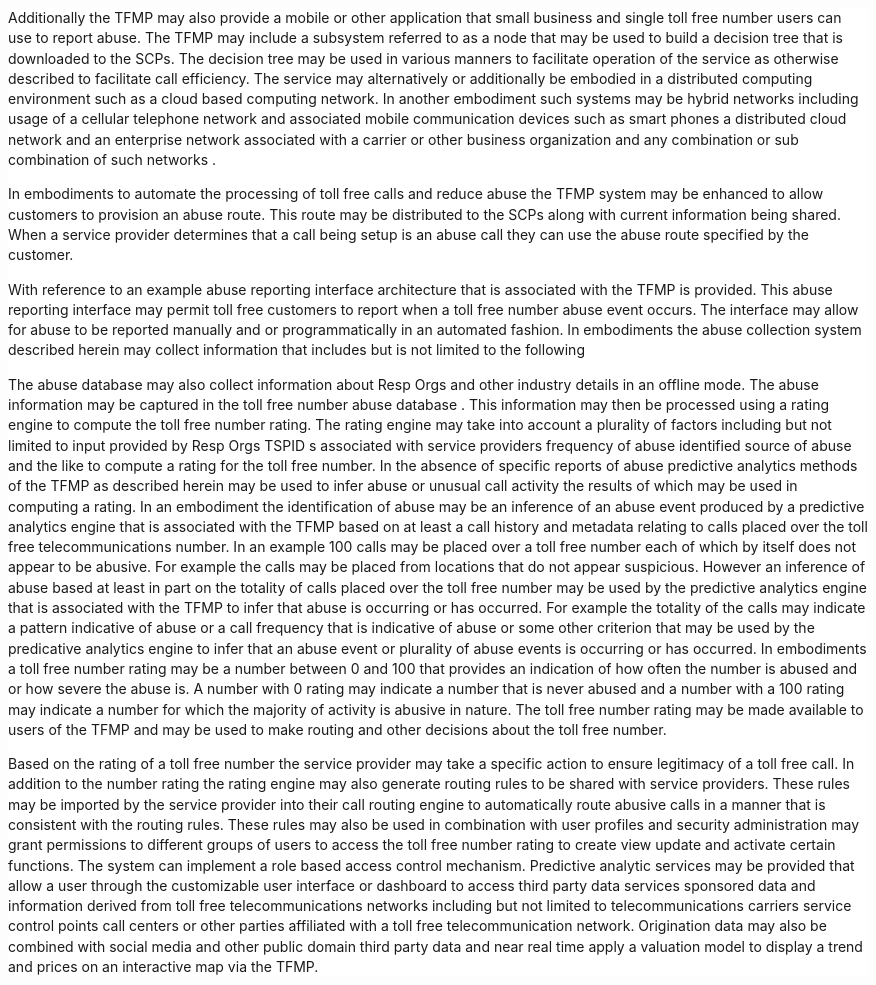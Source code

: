 Additionally the TFMP may also provide a mobile or other application that small business and single toll free number users can use to report abuse. The TFMP may include a subsystem referred to as a node that may be used to build a decision tree that is downloaded to the SCPs. The decision tree may be used in various manners to facilitate operation of the service as otherwise described to facilitate call efficiency. The service may alternatively or additionally be embodied in a distributed computing environment such as a cloud based computing network. In another embodiment such systems may be hybrid networks including usage of a cellular telephone network and associated mobile communication devices such as smart phones a distributed cloud network and an enterprise network associated with a carrier or other business organization and any combination or sub combination of such networks .

In embodiments to automate the processing of toll free calls and reduce abuse the TFMP system may be enhanced to allow customers to provision an abuse route. This route may be distributed to the SCPs along with current information being shared. When a service provider determines that a call being setup is an abuse call they can use the abuse route specified by the customer.

With reference to an example abuse reporting interface architecture that is associated with the TFMP is provided. This abuse reporting interface may permit toll free customers to report when a toll free number abuse event occurs. The interface may allow for abuse to be reported manually and or programmatically in an automated fashion. In embodiments the abuse collection system described herein may collect information that includes but is not limited to the following 

The abuse database may also collect information about Resp Orgs and other industry details in an offline mode. The abuse information may be captured in the toll free number abuse database . This information may then be processed using a rating engine to compute the toll free number rating. The rating engine may take into account a plurality of factors including but not limited to input provided by Resp Orgs TSPID s associated with service providers frequency of abuse identified source of abuse and the like to compute a rating for the toll free number. In the absence of specific reports of abuse predictive analytics methods of the TFMP as described herein may be used to infer abuse or unusual call activity the results of which may be used in computing a rating. In an embodiment the identification of abuse may be an inference of an abuse event produced by a predictive analytics engine that is associated with the TFMP based on at least a call history and metadata relating to calls placed over the toll free telecommunications number. In an example 100 calls may be placed over a toll free number each of which by itself does not appear to be abusive. For example the calls may be placed from locations that do not appear suspicious. However an inference of abuse based at least in part on the totality of calls placed over the toll free number may be used by the predictive analytics engine that is associated with the TFMP to infer that abuse is occurring or has occurred. For example the totality of the calls may indicate a pattern indicative of abuse or a call frequency that is indicative of abuse or some other criterion that may be used by the predicative analytics engine to infer that an abuse event or plurality of abuse events is occurring or has occurred. In embodiments a toll free number rating may be a number between 0 and 100 that provides an indication of how often the number is abused and or how severe the abuse is. A number with 0 rating may indicate a number that is never abused and a number with a 100 rating may indicate a number for which the majority of activity is abusive in nature. The toll free number rating may be made available to users of the TFMP and may be used to make routing and other decisions about the toll free number.

Based on the rating of a toll free number the service provider may take a specific action to ensure legitimacy of a toll free call. In addition to the number rating the rating engine may also generate routing rules to be shared with service providers. These rules may be imported by the service provider into their call routing engine to automatically route abusive calls in a manner that is consistent with the routing rules. These rules may also be used in combination with user profiles and security administration may grant permissions to different groups of users to access the toll free number rating to create view update and activate certain functions. The system can implement a role based access control mechanism. Predictive analytic services may be provided that allow a user through the customizable user interface or dashboard to access third party data services sponsored data and information derived from toll free telecommunications networks including but not limited to telecommunications carriers service control points call centers or other parties affiliated with a toll free telecommunication network. Origination data may also be combined with social media and other public domain third party data and near real time apply a valuation model to display a trend and prices on an interactive map via the TFMP.
